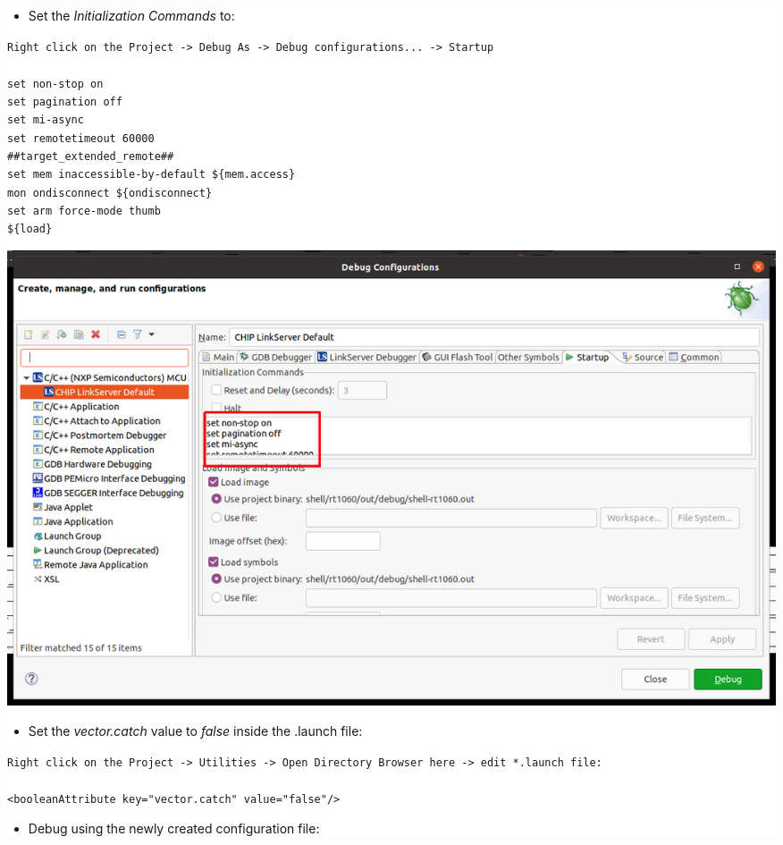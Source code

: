 -   Set the _Initialization Commands_ to:

```
Right click on the Project -> Debug As -> Debug configurations... -> Startup

set non-stop on
set pagination off
set mi-async
set remotetimeout 60000
##target_extended_remote##
set mem inaccessible-by-default ${mem.access}
mon ondisconnect ${ondisconnect}
set arm force-mode thumb
${load}
```

![init](../../../../platform/nxp/rt/rt1060/doc/images/startup.png)

-   Set the _vector.catch_ value to _false_ inside the .launch file:

```
Right click on the Project -> Utilities -> Open Directory Browser here -> edit *.launch file:

<booleanAttribute key="vector.catch" value="false"/>

```

-   Debug using the newly created configuration file:
